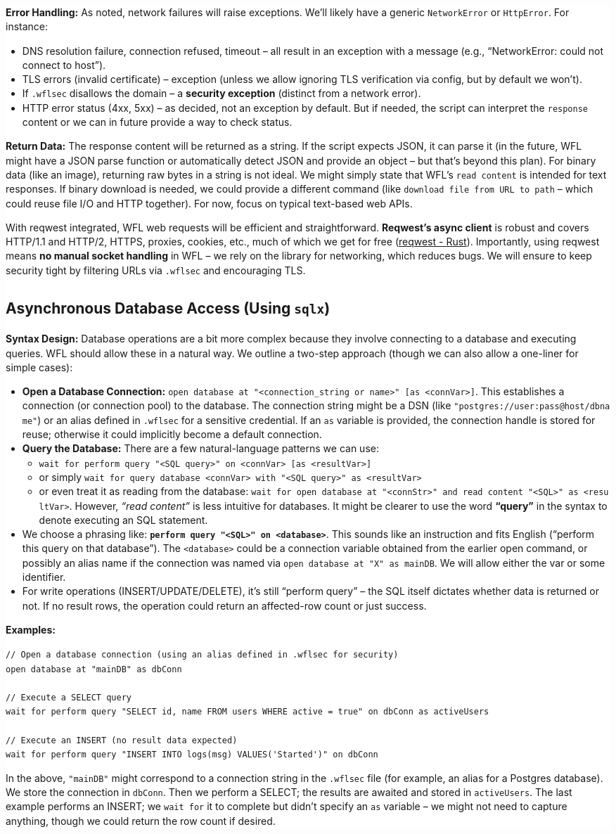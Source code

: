 **Error Handling:** As noted, network failures will raise exceptions. We’ll likely have a generic `NetworkError` or `HttpError`. For instance:
  - DNS resolution failure, connection refused, timeout – all result in an exception with a message (e.g., “NetworkError: could not connect to host”).
  - TLS errors (invalid certificate) – exception (unless we allow ignoring TLS verification via config, but by default we won’t).
  - If `.wflsec` disallows the domain – a **security exception** (distinct from a network error).
  - HTTP error status (4xx, 5xx) – as decided, not an exception by default. But if needed, the script can interpret the `response` content or we can in future provide a way to check status.

**Return Data:** The response content will be returned as a string. If the script expects JSON, it can parse it (in the future, WFL might have a JSON parse function or automatically detect JSON and provide an object – but that’s beyond this plan). For binary data (like an image), returning raw bytes in a string is not ideal. We might simply state that WFL’s `read content` is intended for text responses. If binary download is needed, we could provide a different command (like `download file from URL to path` – which could reuse file I/O and HTTP together). For now, focus on typical text-based web APIs.

With reqwest integrated, WFL web requests will be efficient and straightforward. **Reqwest’s async client** is robust and covers HTTP/1.1 and HTTP/2, HTTPS, proxies, cookies, etc., much of which we get for free ([reqwest - Rust](https://docs.rs/reqwest/#:~:text=,Cookies)). Importantly, using reqwest means **no manual socket handling** in WFL – we rely on the library for networking, which reduces bugs. We will ensure to keep security tight by filtering URLs via `.wflsec` and encouraging TLS.

## Asynchronous Database Access (Using `sqlx`)

**Syntax Design:** Database operations are a bit more complex because they involve connecting to a database and executing queries. WFL should allow these in a natural way. We outline a two-step approach (though we can also allow a one-liner for simple cases):
- **Open a Database Connection:** `open database at "<connection_string or name>" [as <connVar>]`. This establishes a connection (or connection pool) to the database. The connection string might be a DSN (like `"postgres://user:pass@host/dbname"`) or an alias defined in `.wflsec` for a sensitive credential. If an `as` variable is provided, the connection handle is stored for reuse; otherwise it could implicitly become a default connection.
- **Query the Database:** There are a few natural-language patterns we can use:
  - `wait for perform query "<SQL query>" on <connVar> [as <resultVar>]`
  - or simply `wait for query database <connVar> with "<SQL query>" as <resultVar>`
  - or even treat it as reading from the database: `wait for open database at "<connStr>" and read content "<SQL>" as <resultVar>`. However, *“read content”* is less intuitive for databases. It might be clearer to use the word **“query”** in the syntax to denote executing an SQL statement.
- We choose a phrasing like: **`perform query "<SQL>" on <database>`**. This sounds like an instruction and fits English (“perform this query on that database”). The `<database>` could be a connection variable obtained from the earlier open command, or possibly an alias name if the connection was named via `open database at "X" as mainDB`. We will allow either the var or some identifier.
- For write operations (INSERT/UPDATE/DELETE), it’s still “perform query” – the SQL itself dictates whether data is returned or not. If no result rows, the operation could return an affected-row count or just success.

**Examples:**
```wfl
// Open a database connection (using an alias defined in .wflsec for security)
open database at "mainDB" as dbConn

// Execute a SELECT query
wait for perform query "SELECT id, name FROM users WHERE active = true" on dbConn as activeUsers

// Execute an INSERT (no result data expected)
wait for perform query "INSERT INTO logs(msg) VALUES('Started')" on dbConn
```
In the above, `"mainDB"` might correspond to a connection string in the `.wflsec` file (for example, an alias for a Postgres database). We store the connection in `dbConn`. Then we perform a SELECT; the results are awaited and stored in `activeUsers`. The last example performs an INSERT; we `wait for` it to complete but didn’t specify an `as` variable – we might not need to capture anything, though we could return the row count if desired.
